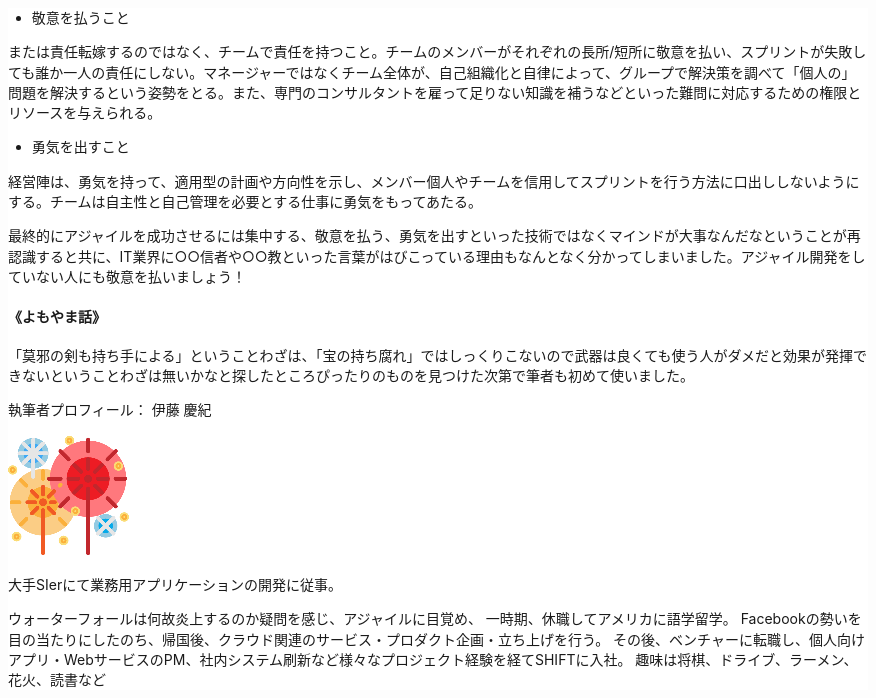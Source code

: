 * 敬意を払うこと

または責任転嫁するのではなく、チームで責任を持つこと。チームのメンバーがそれぞれの長所/短所に敬意を払い、スプリントが失敗しても誰か一人の責任にしない。マネージャーではなくチーム全体が、自己組織化と自律によって、グループで解決策を調べて「個人の」問題を解決するという姿勢をとる。また、専門のコンサルタントを雇って足りない知識を補うなどといった難問に対応するための権限とリソースを与えられる。

* 勇気を出すこと

経営陣は、勇気を持って、適用型の計画や方向性を示し、メンバー個人やチームを信用してスプリントを行う方法に口出ししないようにする。チームは自主性と自己管理を必要とする仕事に勇気をもってあたる。

最終的にアジャイルを成功させるには集中する、敬意を払う、勇気を出すといった技術ではなくマインドが大事なんだなということが再認識すると共に、IT業界に○○信者や○○教といった言葉がはびこっている理由もなんとなく分かってしまいました。アジャイル開発をしていない人にも敬意を払いましょう！

#### 《よもやま話》

「莫邪の剣も持ち手による」ということわざは、「宝の持ち腐れ」ではしっくりこないので武器は良くても使う人がダメだと効果が発揮できないということわざは無いかなと探したところぴったりのものを見つけた次第で筆者も初めて使いました。

執筆者プロフィール： 伊藤 慶紀

![アイコン](images/chap-sft2021/icon.png)


大手SIerにて業務用アプリケーションの開発に従事。

ウォーターフォールは何故炎上するのか疑問を感じ、アジャイルに目覚め、
一時期、休職してアメリカに語学留学。
Facebookの勢いを目の当たりにしたのち、帰国後、クラウド関連のサービス・プロダクト企画・立ち上げを行う。
その後、ベンチャーに転職し、個人向けアプリ・WebサービスのPM、社内システム刷新など様々なプロジェクト経験を経てSHIFTに入社。
趣味は将棋、ドライブ、ラーメン、花火、読書など
